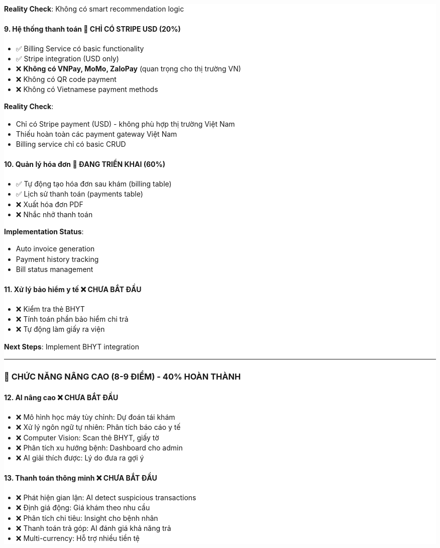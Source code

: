 **Reality Check**: Không có smart recommendation logic

#### **9. Hệ thống thanh toán** 🔄 **CHỈ CÓ STRIPE USD (20%)**

- ✅ Billing Service có basic functionality
- ✅ Stripe integration (USD only)
- ❌ **Không có VNPay, MoMo, ZaloPay** (quan trọng cho thị trường VN)
- ❌ Không có QR code payment
- ❌ Không có Vietnamese payment methods

**Reality Check**:

- Chỉ có Stripe payment (USD) - không phù hợp thị trường Việt Nam
- Thiếu hoàn toàn các payment gateway Việt Nam
- Billing service chỉ có basic CRUD

#### **10. Quản lý hóa đơn** 🔄 **ĐANG TRIỂN KHAI (60%)**

- ✅ Tự động tạo hóa đơn sau khám (billing table)
- ✅ Lịch sử thanh toán (payments table)
- ❌ Xuất hóa đơn PDF
- ❌ Nhắc nhở thanh toán

**Implementation Status**:

- Auto invoice generation
- Payment history tracking
- Bill status management

#### **11. Xử lý bảo hiểm y tế** ❌ **CHƯA BẮT ĐẦU**

- ❌ Kiểm tra thẻ BHYT
- ❌ Tính toán phần bảo hiểm chi trả
- ❌ Tự động làm giấy ra viện

**Next Steps**: Implement BHYT integration

---

### 🚀 **CHỨC NĂNG NÂNG CAO (8-9 ĐIỂM) - 40% HOÀN THÀNH**

#### **12. AI nâng cao** ❌ **CHƯA BẮT ĐẦU**

- ❌ Mô hình học máy tùy chỉnh: Dự đoán tái khám
- ❌ Xử lý ngôn ngữ tự nhiên: Phân tích báo cáo y tế
- ❌ Computer Vision: Scan thẻ BHYT, giấy tờ
- ❌ Phân tích xu hướng bệnh: Dashboard cho admin
- ❌ AI giải thích được: Lý do đưa ra gợi ý

#### **13. Thanh toán thông minh** ❌ **CHƯA BẮT ĐẦU**

- ❌ Phát hiện gian lận: AI detect suspicious transactions
- ❌ Định giá động: Giá khám theo nhu cầu
- ❌ Phân tích chi tiêu: Insight cho bệnh nhân
- ❌ Thanh toán trả góp: AI đánh giá khả năng trả
- ❌ Multi-currency: Hỗ trợ nhiều tiền tệ

